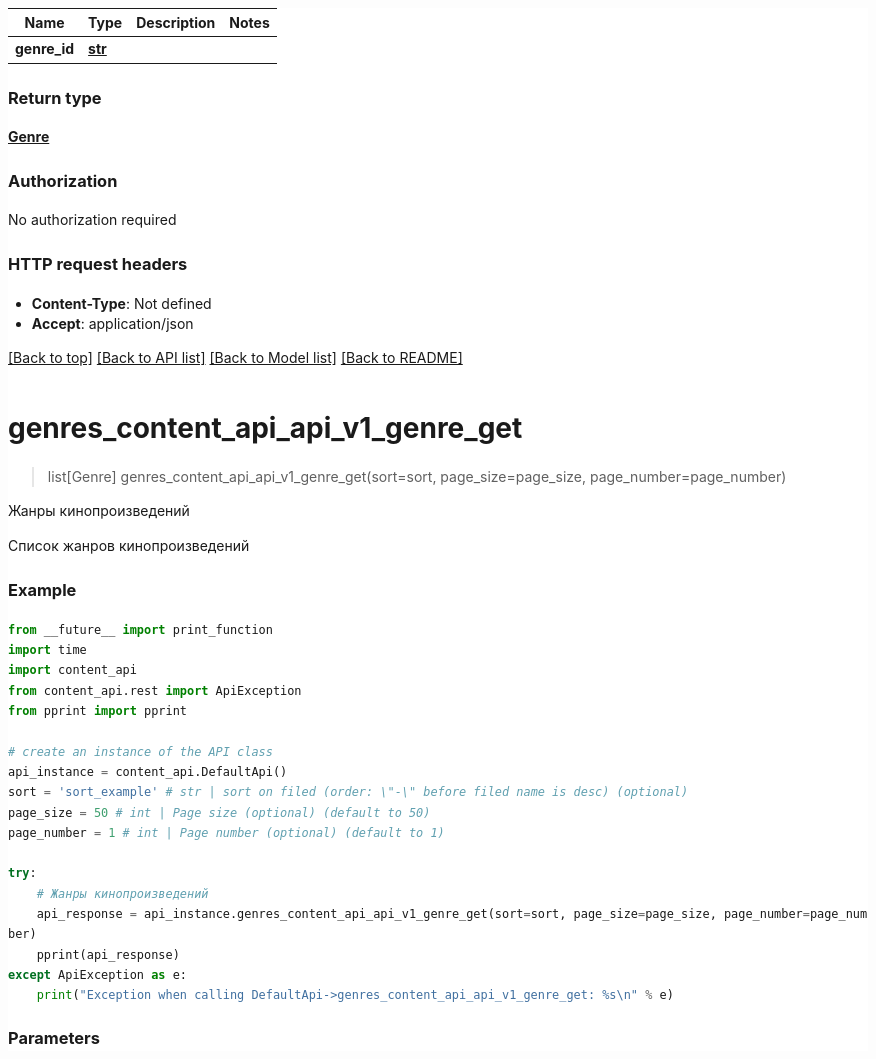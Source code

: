 Name | Type | Description  | Notes
------------- | ------------- | ------------- | -------------
 **genre_id** | [**str**](.md)|  | 

### Return type

[**Genre**](Genre.md)

### Authorization

No authorization required

### HTTP request headers

 - **Content-Type**: Not defined
 - **Accept**: application/json

[[Back to top]](#) [[Back to API list]](../README.md#documentation-for-api-endpoints) [[Back to Model list]](../README.md#documentation-for-models) [[Back to README]](../README.md)

# **genres_content_api_api_v1_genre_get**
> list[Genre] genres_content_api_api_v1_genre_get(sort=sort, page_size=page_size, page_number=page_number)

Жанры кинопроизведений

Список жанров кинопроизведений

### Example
```python
from __future__ import print_function
import time
import content_api
from content_api.rest import ApiException
from pprint import pprint

# create an instance of the API class
api_instance = content_api.DefaultApi()
sort = 'sort_example' # str | sort on filed (order: \"-\" before filed name is desc) (optional)
page_size = 50 # int | Page size (optional) (default to 50)
page_number = 1 # int | Page number (optional) (default to 1)

try:
    # Жанры кинопроизведений
    api_response = api_instance.genres_content_api_api_v1_genre_get(sort=sort, page_size=page_size, page_number=page_number)
    pprint(api_response)
except ApiException as e:
    print("Exception when calling DefaultApi->genres_content_api_api_v1_genre_get: %s\n" % e)
```

### Parameters
